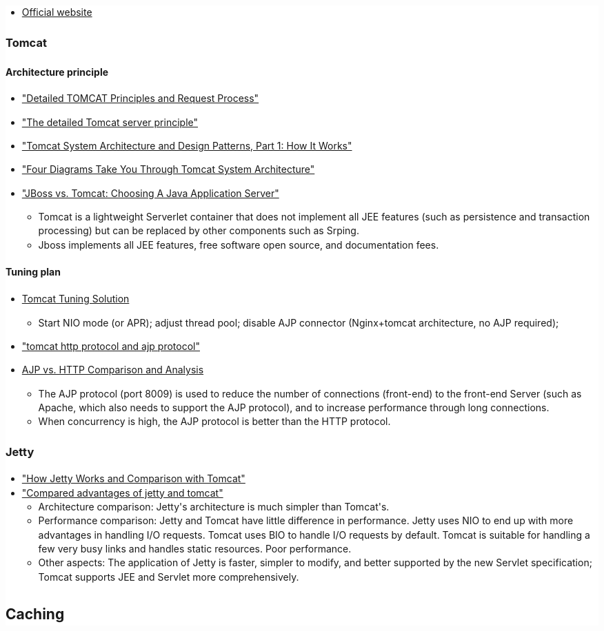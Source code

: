 *   [Official website](http://httpd.apache.org/)

### [](#tomcat)Tomcat

#### [](#架构原理)Architecture principle

*   ["Detailed TOMCAT Principles and Request Process"](https://www.cnblogs.com/hggen/p/6264475.html)
    
*   ["The detailed Tomcat server principle"](https://www.cnblogs.com/crazylqy/p/4706223.html)
    
*   ["Tomcat System Architecture and Design Patterns, Part 1: How It Works"](https://www.ibm.com/developerworks/cn/java/j-lo-tomcat1/)
    
*   ["Four Diagrams Take You Through Tomcat System Architecture"](https://blog.csdn.net/xlgen157387/article/details/79006434)
    
*   ["JBoss vs. Tomcat: Choosing A Java Application Server"](https://www.futurehosting.com/blog/jboss-vs-tomcat-choosing-a-java-application-server/)
    
    *   Tomcat is a lightweight Serverlet container that does not implement all JEE features (such as persistence and transaction processing) but can be replaced by other components such as Srping.
    *   Jboss implements all JEE features, free software open source, and documentation fees.

#### [](#调优方案)Tuning plan

*   [Tomcat Tuning Solution](https://www.cnblogs.com/sunfenqing/p/7339058.html)
    
    *   Start NIO mode (or APR); adjust thread pool; disable AJP connector (Nginx+tomcat architecture, no AJP required);
*   ["tomcat http protocol and ajp protocol"](http://blog.chinaunix.net/uid-20662363-id-3012760.html)
    
*   [AJP vs. HTTP Comparison and Analysis](http://dmouse.iteye.com/blog/1354527)
    
    *   The AJP protocol (port 8009) is used to reduce the number of connections (front-end) to the front-end Server (such as Apache, which also needs to support the AJP protocol), and to increase performance through long connections.
    *   When concurrency is high, the AJP protocol is better than the HTTP protocol.

### [](#jetty)Jetty

*   ["How Jetty Works and Comparison with Tomcat"](https://www.ibm.com/developerworks/cn/java/j-lo-jetty/)
*   ["Compared advantages of jetty and tomcat"](https://blog.csdn.net/doutao6677/article/details/51957288)
    *   Architecture comparison: Jetty's architecture is much simpler than Tomcat's.
    *   Performance comparison: Jetty and Tomcat have little difference in performance. Jetty uses NIO to end up with more advantages in handling I/O requests. Tomcat uses BIO to handle I/O requests by default. Tomcat is suitable for handling a few very busy links and handles static resources. Poor performance.
    *   Other aspects: The application of Jetty is faster, simpler to modify, and better supported by the new Servlet specification; Tomcat supports JEE and Servlet more comprehensively.

[](#缓存)Caching
--------------
